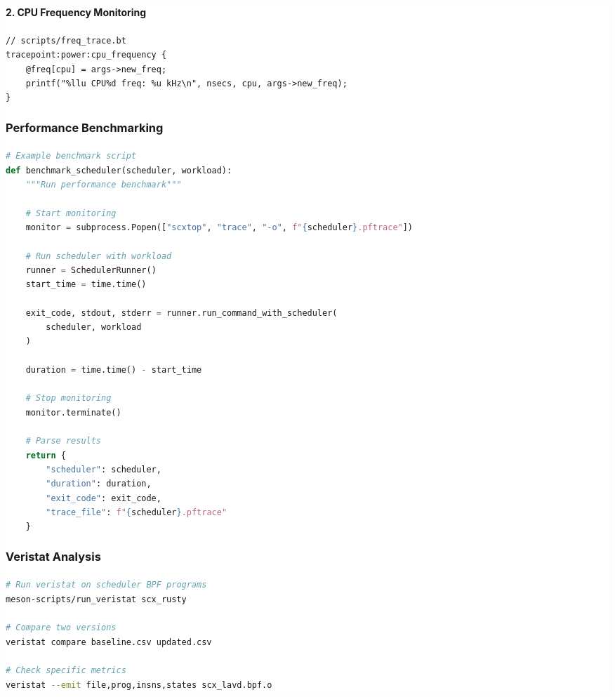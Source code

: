 #### 2. CPU Frequency Monitoring
```bpftrace
// scripts/freq_trace.bt
tracepoint:power:cpu_frequency {
    @freq[cpu] = args->new_freq;
    printf("%llu CPU%d freq: %u kHz\n", nsecs, cpu, args->new_freq);
}
```

### Performance Benchmarking

```python
# Example benchmark script
def benchmark_scheduler(scheduler, workload):
    """Run performance benchmark"""
    
    # Start monitoring
    monitor = subprocess.Popen(["scxtop", "trace", "-o", f"{scheduler}.pftrace"])
    
    # Run scheduler with workload
    runner = SchedulerRunner()
    start_time = time.time()
    
    exit_code, stdout, stderr = runner.run_command_with_scheduler(
        scheduler, workload
    )
    
    duration = time.time() - start_time
    
    # Stop monitoring
    monitor.terminate()
    
    # Parse results
    return {
        "scheduler": scheduler,
        "duration": duration,
        "exit_code": exit_code,
        "trace_file": f"{scheduler}.pftrace"
    }
```

### Veristat Analysis

```bash
# Run veristat on scheduler BPF programs
meson-scripts/run_veristat scx_rusty

# Compare two versions
veristat compare baseline.csv updated.csv

# Check specific metrics
veristat --emit file,prog,insns,states scx_lavd.bpf.o
```
